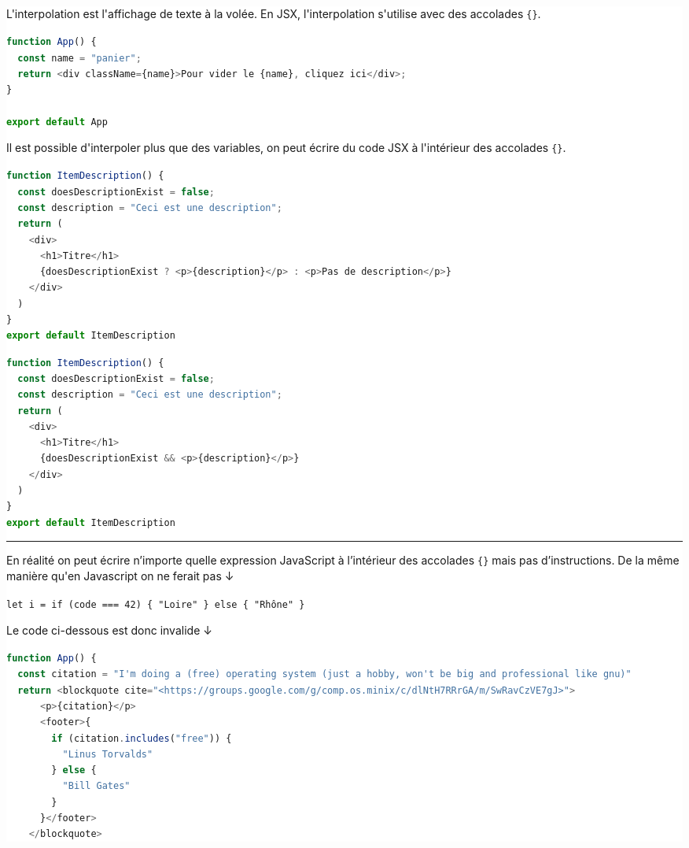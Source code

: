 L'interpolation est l'affichage de texte à la volée. En JSX, l'interpolation s'utilise avec des accolades `{}`.

```javascript
function App() {
  const name = "panier";
  return <div className={name}>Pour vider le {name}, cliquez ici</div>;
}

export default App
```

Il est possible d'interpoler plus que des variables, on peut écrire du code JSX à l'intérieur des accolades `{}`.

```javascript
function ItemDescription() {
  const doesDescriptionExist = false;
  const description = "Ceci est une description";
  return (
    <div> 
      <h1>Titre</h1>
      {doesDescriptionExist ? <p>{description}</p> : <p>Pas de description</p>}
    </div>
  )
}
export default ItemDescription
```

```javascript
function ItemDescription() {
  const doesDescriptionExist = false;
  const description = "Ceci est une description";
  return (
    <div> 
      <h1>Titre</h1>
      {doesDescriptionExist && <p>{description}</p>}
    </div>
  )
}
export default ItemDescription
```

- - -

En réalité on peut écrire n’importe quelle expression JavaScript à l’intérieur des accolades `{}` mais pas d’instructions. De la même manière qu'en Javascript on ne ferait pas ↓

```
let i = if (code === 42) { "Loire" } else { "Rhône" }
```

Le code ci-dessous est donc invalide ↓

```javascript
function App() {
  const citation = "I'm doing a (free) operating system (just a hobby, won't be big and professional like gnu)"
  return <blockquote cite="<https://groups.google.com/g/comp.os.minix/c/dlNtH7RRrGA/m/SwRavCzVE7gJ>">
      <p>{citation}</p>
      <footer>{
        if (citation.includes("free")) {
          "Linus Torvalds"
        } else {
          "Bill Gates"
        }
      }</footer>
    </blockquote>
```